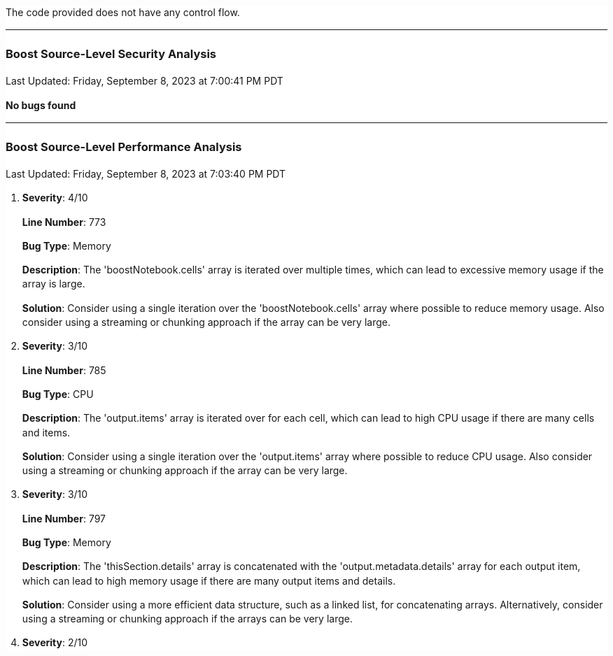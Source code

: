 The code provided does not have any control flow.



---

### Boost Source-Level Security Analysis

Last Updated: Friday, September 8, 2023 at 7:00:41 PM PDT

**No bugs found**



---

### Boost Source-Level Performance Analysis

Last Updated: Friday, September 8, 2023 at 7:03:40 PM PDT

1. **Severity**: 4/10

   **Line Number**: 773

   **Bug Type**: Memory

   **Description**: The 'boostNotebook.cells' array is iterated over multiple times, which can lead to excessive memory usage if the array is large.

   **Solution**: Consider using a single iteration over the 'boostNotebook.cells' array where possible to reduce memory usage. Also consider using a streaming or chunking approach if the array can be very large.


2. **Severity**: 3/10

   **Line Number**: 785

   **Bug Type**: CPU

   **Description**: The 'output.items' array is iterated over for each cell, which can lead to high CPU usage if there are many cells and items.

   **Solution**: Consider using a single iteration over the 'output.items' array where possible to reduce CPU usage. Also consider using a streaming or chunking approach if the array can be very large.


3. **Severity**: 3/10

   **Line Number**: 797

   **Bug Type**: Memory

   **Description**: The 'thisSection.details' array is concatenated with the 'output.metadata.details' array for each output item, which can lead to high memory usage if there are many output items and details.

   **Solution**: Consider using a more efficient data structure, such as a linked list, for concatenating arrays. Alternatively, consider using a streaming or chunking approach if the arrays can be very large.


4. **Severity**: 2/10
